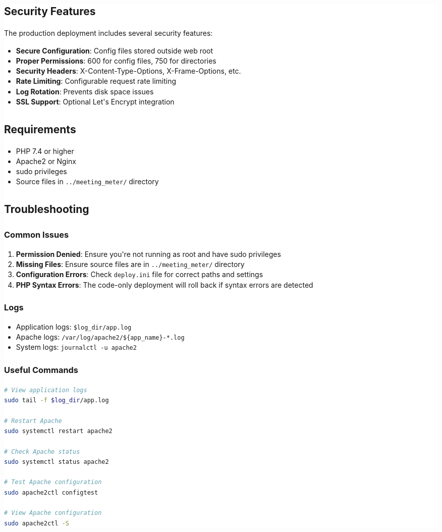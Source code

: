 ## Security Features

The production deployment includes several security features:

- **Secure Configuration**: Config files stored outside web root
- **Proper Permissions**: 600 for config files, 750 for directories
- **Security Headers**: X-Content-Type-Options, X-Frame-Options, etc.
- **Rate Limiting**: Configurable request rate limiting
- **Log Rotation**: Prevents disk space issues
- **SSL Support**: Optional Let's Encrypt integration

## Requirements

- PHP 7.4 or higher
- Apache2 or Nginx
- sudo privileges
- Source files in `../meeting_meter/` directory

## Troubleshooting

### Common Issues

1. **Permission Denied**: Ensure you're not running as root and have sudo privileges
2. **Missing Files**: Ensure source files are in `../meeting_meter/` directory
3. **Configuration Errors**: Check `deploy.ini` file for correct paths and settings
4. **PHP Syntax Errors**: The code-only deployment will roll back if syntax errors are detected

### Logs

- Application logs: `$log_dir/app.log`
- Apache logs: `/var/log/apache2/${app_name}-*.log`
- System logs: `journalctl -u apache2`

### Useful Commands

```bash
# View application logs
sudo tail -f $log_dir/app.log

# Restart Apache
sudo systemctl restart apache2

# Check Apache status
sudo systemctl status apache2

# Test Apache configuration
sudo apache2ctl configtest

# View Apache configuration
sudo apache2ctl -S
```
